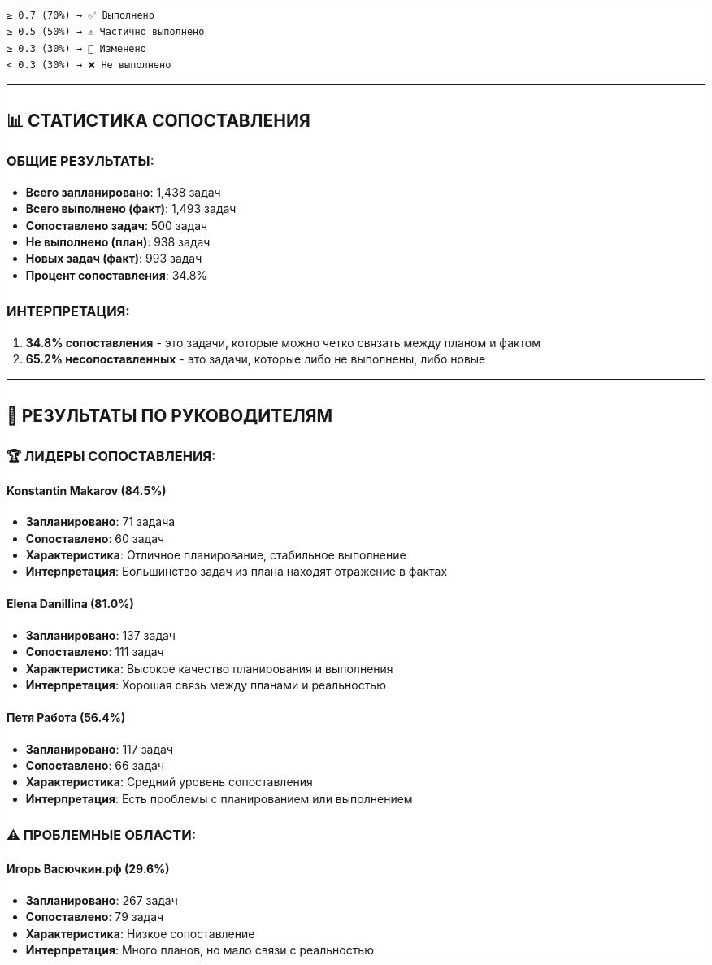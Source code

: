 ```
≥ 0.7 (70%) → ✅ Выполнено
≥ 0.5 (50%) → ⚠️ Частично выполнено  
≥ 0.3 (30%) → 🔄 Изменено
< 0.3 (30%) → ❌ Не выполнено
```

---

## 📊 **СТАТИСТИКА СОПОСТАВЛЕНИЯ**

### **ОБЩИЕ РЕЗУЛЬТАТЫ:**
- **Всего запланировано**: 1,438 задач
- **Всего выполнено (факт)**: 1,493 задач
- **Сопоставлено задач**: 500 задач
- **Не выполнено (план)**: 938 задач
- **Новых задач (факт)**: 993 задач
- **Процент сопоставления**: 34.8%

### **ИНТЕРПРЕТАЦИЯ:**
1. **34.8% сопоставления** - это задачи, которые можно четко связать между планом и фактом
2. **65.2% несопоставленных** - это задачи, которые либо не выполнены, либо новые

---

## 👥 **РЕЗУЛЬТАТЫ ПО РУКОВОДИТЕЛЯМ**

### **🏆 ЛИДЕРЫ СОПОСТАВЛЕНИЯ:**

#### **Konstantin Makarov (84.5%)**
- **Запланировано**: 71 задача
- **Сопоставлено**: 60 задач
- **Характеристика**: Отличное планирование, стабильное выполнение
- **Интерпретация**: Большинство задач из плана находят отражение в фактах

#### **Elena Danillina (81.0%)**
- **Запланировано**: 137 задач
- **Сопоставлено**: 111 задач
- **Характеристика**: Высокое качество планирования и выполнения
- **Интерпретация**: Хорошая связь между планами и реальностью

#### **Петя Работа (56.4%)**
- **Запланировано**: 117 задач
- **Сопоставлено**: 66 задач
- **Характеристика**: Средний уровень сопоставления
- **Интерпретация**: Есть проблемы с планированием или выполнением

### **⚠️ ПРОБЛЕМНЫЕ ОБЛАСТИ:**

#### **Игорь Васючкин.рф (29.6%)**
- **Запланировано**: 267 задач
- **Сопоставлено**: 79 задач
- **Характеристика**: Низкое сопоставление
- **Интерпретация**: Много планов, но мало связи с реальностью
